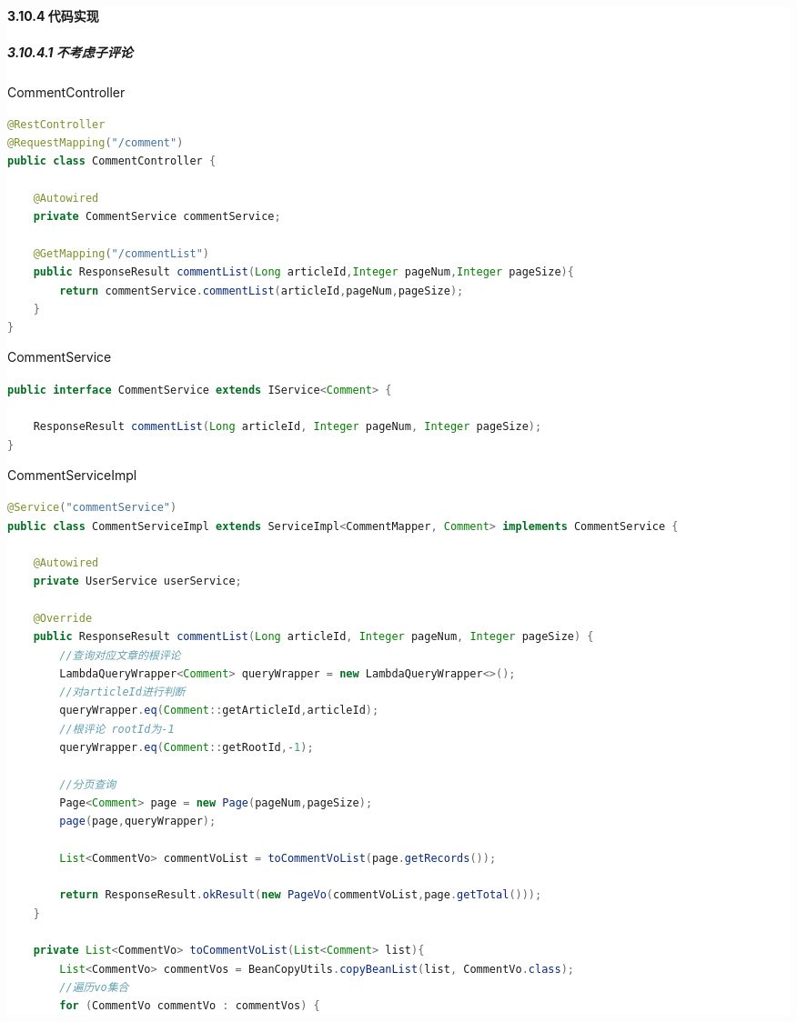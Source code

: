 

#### 3.10.4 代码实现

##### 3.10.4.1 不考虑子评论

CommentController

~~~~java
@RestController
@RequestMapping("/comment")
public class CommentController {

    @Autowired
    private CommentService commentService;

    @GetMapping("/commentList")
    public ResponseResult commentList(Long articleId,Integer pageNum,Integer pageSize){
        return commentService.commentList(articleId,pageNum,pageSize);
    }
}

~~~~



CommentService

~~~~java
public interface CommentService extends IService<Comment> {

    ResponseResult commentList(Long articleId, Integer pageNum, Integer pageSize);
}

~~~~



CommentServiceImpl

~~~~java
@Service("commentService")
public class CommentServiceImpl extends ServiceImpl<CommentMapper, Comment> implements CommentService {

    @Autowired
    private UserService userService;

    @Override
    public ResponseResult commentList(Long articleId, Integer pageNum, Integer pageSize) {
        //查询对应文章的根评论
        LambdaQueryWrapper<Comment> queryWrapper = new LambdaQueryWrapper<>();
        //对articleId进行判断
        queryWrapper.eq(Comment::getArticleId,articleId);
        //根评论 rootId为-1
        queryWrapper.eq(Comment::getRootId,-1);

        //分页查询
        Page<Comment> page = new Page(pageNum,pageSize);
        page(page,queryWrapper);

        List<CommentVo> commentVoList = toCommentVoList(page.getRecords());

        return ResponseResult.okResult(new PageVo(commentVoList,page.getTotal()));
    }

    private List<CommentVo> toCommentVoList(List<Comment> list){
        List<CommentVo> commentVos = BeanCopyUtils.copyBeanList(list, CommentVo.class);
        //遍历vo集合
        for (CommentVo commentVo : commentVos) {
~~~~